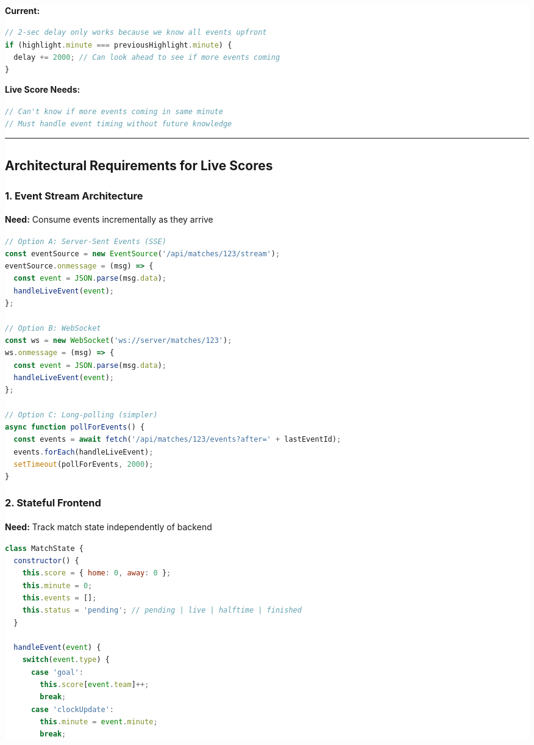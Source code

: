 **Current:**
```javascript
// 2-sec delay only works because we know all events upfront
if (highlight.minute === previousHighlight.minute) {
  delay += 2000; // Can look ahead to see if more events coming
}
```

**Live Score Needs:**
```javascript
// Can't know if more events coming in same minute
// Must handle event timing without future knowledge
```

---

## Architectural Requirements for Live Scores

### 1. Event Stream Architecture

**Need:** Consume events incrementally as they arrive

```javascript
// Option A: Server-Sent Events (SSE)
const eventSource = new EventSource('/api/matches/123/stream');
eventSource.onmessage = (msg) => {
  const event = JSON.parse(msg.data);
  handleLiveEvent(event);
};

// Option B: WebSocket
const ws = new WebSocket('ws://server/matches/123');
ws.onmessage = (msg) => {
  const event = JSON.parse(msg.data);
  handleLiveEvent(event);
};

// Option C: Long-polling (simpler)
async function pollForEvents() {
  const events = await fetch('/api/matches/123/events?after=' + lastEventId);
  events.forEach(handleLiveEvent);
  setTimeout(pollForEvents, 2000);
}
```

### 2. Stateful Frontend

**Need:** Track match state independently of backend

```javascript
class MatchState {
  constructor() {
    this.score = { home: 0, away: 0 };
    this.minute = 0;
    this.events = [];
    this.status = 'pending'; // pending | live | halftime | finished
  }

  handleEvent(event) {
    switch(event.type) {
      case 'goal':
        this.score[event.team]++;
        break;
      case 'clockUpdate':
        this.minute = event.minute;
        break;
```